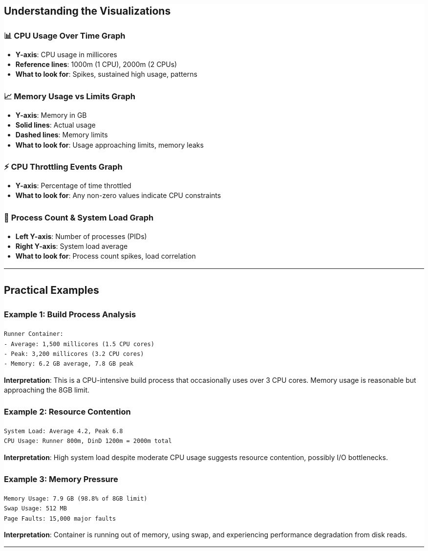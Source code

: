 
## Understanding the Visualizations

### 📊 **CPU Usage Over Time Graph**
- **Y-axis**: CPU usage in millicores
- **Reference lines**: 1000m (1 CPU), 2000m (2 CPUs)
- **What to look for**: Spikes, sustained high usage, patterns

### 📈 **Memory Usage vs Limits Graph**
- **Y-axis**: Memory in GB
- **Solid lines**: Actual usage
- **Dashed lines**: Memory limits
- **What to look for**: Usage approaching limits, memory leaks

### ⚡ **CPU Throttling Events Graph**
- **Y-axis**: Percentage of time throttled
- **What to look for**: Any non-zero values indicate CPU constraints

### 🔧 **Process Count & System Load Graph**
- **Left Y-axis**: Number of processes (PIDs)
- **Right Y-axis**: System load average
- **What to look for**: Process count spikes, load correlation

---

## Practical Examples

### Example 1: Build Process Analysis
```
Runner Container:
- Average: 1,500 millicores (1.5 CPU cores)
- Peak: 3,200 millicores (3.2 CPU cores)
- Memory: 6.2 GB average, 7.8 GB peak
```
**Interpretation**: This is a CPU-intensive build process that occasionally uses over 3 CPU cores. Memory usage is reasonable but approaching the 8GB limit.

### Example 2: Resource Contention
```
System Load: Average 4.2, Peak 6.8
CPU Usage: Runner 800m, DinD 1200m = 2000m total
```
**Interpretation**: High system load despite moderate CPU usage suggests resource contention, possibly I/O bottlenecks.

### Example 3: Memory Pressure
```
Memory Usage: 7.9 GB (98.8% of 8GB limit)
Swap Usage: 512 MB
Page Faults: 15,000 major faults
```
**Interpretation**: Container is running out of memory, using swap, and experiencing performance degradation from disk reads.

---